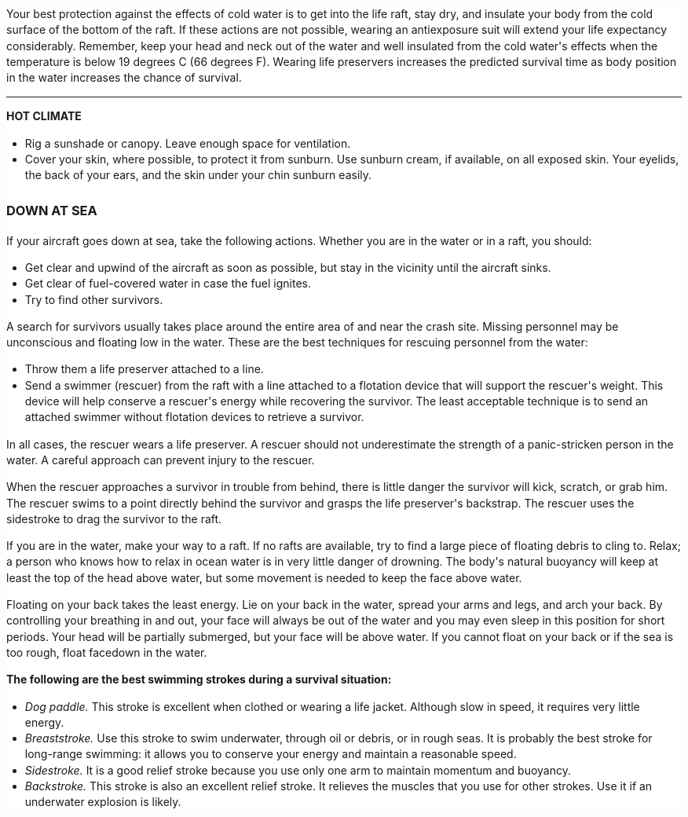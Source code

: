 Your best protection against the effects of cold water is to get into the life raft, stay dry, and insulate your body from the cold surface of the bottom of the raft. If these actions are not possible, wearing an antiexposure suit will extend your life expectancy considerably. Remember, keep your head and neck out of the water and well insulated from the cold water's effects when the temperature is below 19 degrees C (66 degrees F). Wearing life preservers increases the predicted survival time as body position in the water increases the chance of survival.
** *

**HOT CLIMATE**

* Rig a sunshade or canopy. Leave enough space for ventilation.
* Cover your skin, where possible, to protect it from sunburn. Use sunburn cream, if available, on all exposed skin. Your eyelids, the back of your ears, and the skin under your chin sunburn easily.

### DOWN AT SEA

If your aircraft goes down at sea, take the following actions. Whether you are in the water or in a raft, you should:

* Get clear and upwind of the aircraft as soon as possible, but stay in the vicinity until the aircraft sinks.
* Get clear of fuel-covered water in case the fuel ignites.
* Try to find other survivors.

A search for survivors usually takes place around the entire area of and near the crash site. Missing personnel may be unconscious and floating low in the water. These are the best techniques for rescuing personnel from the water:

* Throw them a life preserver attached to a line. 
* Send a swimmer (rescuer) from the raft with a line attached to a flotation device that will support the rescuer's weight. This device will help conserve a rescuer's energy while recovering the survivor. The least acceptable technique is to send an attached swimmer without flotation devices to retrieve a survivor. 

In all cases, the rescuer wears a life preserver. A rescuer should not underestimate the strength of a panic-stricken person in the water. A careful approach can prevent injury to the rescuer.

When the rescuer approaches a survivor in trouble from behind, there is little danger the survivor will kick, scratch, or grab him. The rescuer swims to a point directly behind the survivor and grasps the life preserver's backstrap. The rescuer uses the sidestroke to drag the survivor to the raft.

If you are in the water, make your way to a raft. If no rafts are available, try to find a large piece of floating debris to cling to. Relax; a person who knows how to relax in ocean water is in very little danger of drowning. The body's natural buoyancy will keep at least the top of the head above water, but some movement is needed to keep the face above water.

Floating on your back takes the least energy. Lie on your back in the water, spread your arms and legs, and arch your back. By controlling your breathing in and out, your face will always be out of the water and you may even sleep in this position for short periods. Your head will be partially submerged, but your face will be above water. If you cannot float on your back or if the sea is too rough, float facedown in the water.

**The following are the best swimming strokes during a survival situation:**

* _Dog paddle._ This stroke is excellent when clothed or wearing a life jacket. Although slow in speed, it requires very little energy.
* _Breaststroke._ Use this stroke to swim underwater, through oil or debris, or in rough seas. It is probably the best stroke for long-range swimming: it allows you to conserve your energy and maintain a reasonable speed.
* _Sidestroke._ It is a good relief stroke because you use only one arm to maintain momentum and buoyancy.
* _Backstroke._ This stroke is also an excellent relief stroke. It relieves the muscles that you use for other strokes. Use it if an underwater explosion is likely.
